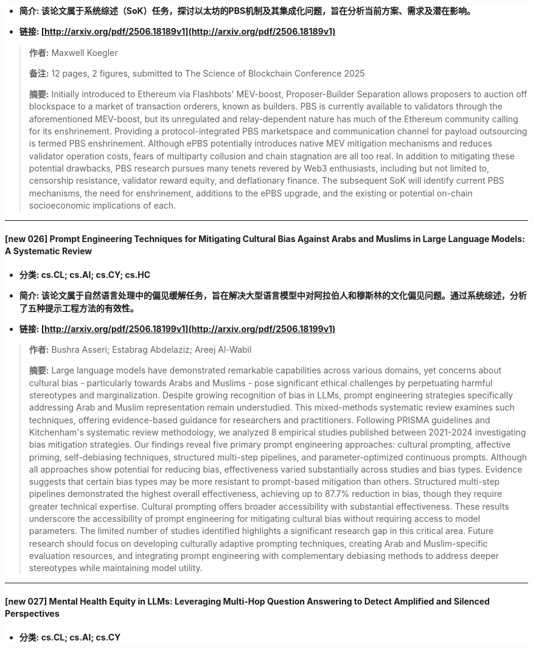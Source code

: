 - **简介: 该论文属于系统综述（SoK）任务，探讨以太坊的PBS机制及其集成化问题，旨在分析当前方案、需求及潜在影响。**

- **链接: [http://arxiv.org/pdf/2506.18189v1](http://arxiv.org/pdf/2506.18189v1)**

> **作者:** Maxwell Koegler
>
> **备注:** 12 pages, 2 figures, submitted to The Science of Blockchain Conference 2025
>
> **摘要:** Initially introduced to Ethereum via Flashbots' MEV-boost, Proposer-Builder Separation allows proposers to auction off blockspace to a market of transaction orderers, known as builders. PBS is currently available to validators through the aforementioned MEV-boost, but its unregulated and relay-dependent nature has much of the Ethereum community calling for its enshrinement. Providing a protocol-integrated PBS marketspace and communication channel for payload outsourcing is termed PBS enshrinement. Although ePBS potentially introduces native MEV mitigation mechanisms and reduces validator operation costs, fears of multiparty collusion and chain stagnation are all too real. In addition to mitigating these potential drawbacks, PBS research pursues many tenets revered by Web3 enthusiasts, including but not limited to, censorship resistance, validator reward equity, and deflationary finance. The subsequent SoK will identify current PBS mechanisms, the need for enshrinement, additions to the ePBS upgrade, and the existing or potential on-chain socioeconomic implications of each.
>
---
#### [new 026] Prompt Engineering Techniques for Mitigating Cultural Bias Against Arabs and Muslims in Large Language Models: A Systematic Review
- **分类: cs.CL; cs.AI; cs.CY; cs.HC**

- **简介: 该论文属于自然语言处理中的偏见缓解任务，旨在解决大型语言模型中对阿拉伯人和穆斯林的文化偏见问题。通过系统综述，分析了五种提示工程方法的有效性。**

- **链接: [http://arxiv.org/pdf/2506.18199v1](http://arxiv.org/pdf/2506.18199v1)**

> **作者:** Bushra Asseri; Estabrag Abdelaziz; Areej Al-Wabil
>
> **摘要:** Large language models have demonstrated remarkable capabilities across various domains, yet concerns about cultural bias - particularly towards Arabs and Muslims - pose significant ethical challenges by perpetuating harmful stereotypes and marginalization. Despite growing recognition of bias in LLMs, prompt engineering strategies specifically addressing Arab and Muslim representation remain understudied. This mixed-methods systematic review examines such techniques, offering evidence-based guidance for researchers and practitioners. Following PRISMA guidelines and Kitchenham's systematic review methodology, we analyzed 8 empirical studies published between 2021-2024 investigating bias mitigation strategies. Our findings reveal five primary prompt engineering approaches: cultural prompting, affective priming, self-debiasing techniques, structured multi-step pipelines, and parameter-optimized continuous prompts. Although all approaches show potential for reducing bias, effectiveness varied substantially across studies and bias types. Evidence suggests that certain bias types may be more resistant to prompt-based mitigation than others. Structured multi-step pipelines demonstrated the highest overall effectiveness, achieving up to 87.7% reduction in bias, though they require greater technical expertise. Cultural prompting offers broader accessibility with substantial effectiveness. These results underscore the accessibility of prompt engineering for mitigating cultural bias without requiring access to model parameters. The limited number of studies identified highlights a significant research gap in this critical area. Future research should focus on developing culturally adaptive prompting techniques, creating Arab and Muslim-specific evaluation resources, and integrating prompt engineering with complementary debiasing methods to address deeper stereotypes while maintaining model utility.
>
---
#### [new 027] Mental Health Equity in LLMs: Leveraging Multi-Hop Question Answering to Detect Amplified and Silenced Perspectives
- **分类: cs.CL; cs.AI; cs.CY**
